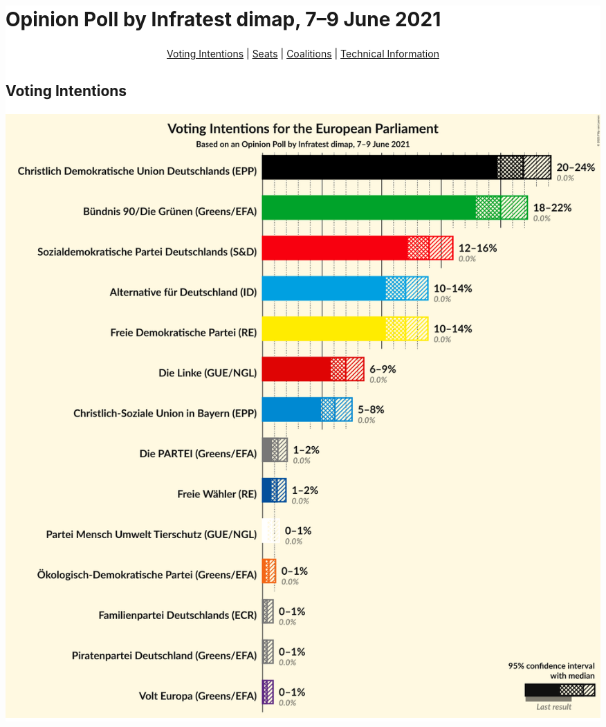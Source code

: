 # Opinion Poll by Infratest dimap, 7–9 June 2021

<p align="center"><a href="#voting-intentions">Voting Intentions</a> | <a href="#seats">Seats</a> | <a href="#coalitions">Coalitions</a> | <a href="#technical-information">Technical Information</a></p>

## Voting Intentions

![Graph with voting intentions not yet produced](2021-06-09-Infratestdimap.png "Voting Intentions")
